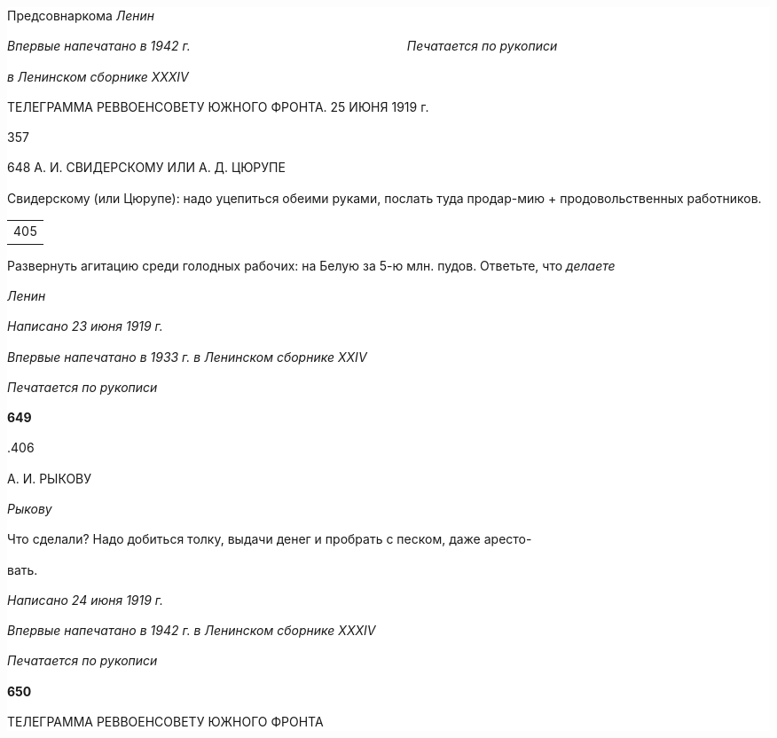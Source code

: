 Предсовнаркома _Ленин_

_Впервые напечатано в 1942 г.                                                              Печатается по рукописи_

_в Ленинском сборнике_ _XXXIV_

  

ТЕЛЕГРАММА РЕВВОЕНСОВЕТУ ЮЖНОГО ФРОНТА. 25 ИЮНЯ 1919 г.

  

357

  

648 А. И. СВИДЕРСКОМУ ИЛИ А. Д. ЦЮРУПЕ

Свидерскому (или Цюрупе): надо уцепиться обеими руками, послать туда продар-мию + продовольственных работников.

|   |
|---|
|405|

Развернуть агитацию среди голодных рабочих: на Белую за 5-ю млн. пудов. Ответь­те, что _делаете_

_Ленин_

  

_Написано 23 июня 1919 г._

_Впервые напечатано в 1933 г. в Ленинском сборнике_ _XXIV_

  

_Печатается по рукописи_

  

**649**

.406

А. И. РЫКОВУ

_Рыкову_

Что сделали? Надо добиться толку, выдачи денег и пробрать с песком, даже аресто-

вать.

  

_Написано 24 июня 1919 г._

_Впервые напечатано в 1942 г. в Ленинском сборнике_ _XXXIV_

  

_Печатается по рукописи_

  

**650**

ТЕЛЕГРАММА РЕВВОЕНСОВЕТУ ЮЖНОГО ФРОНТА
